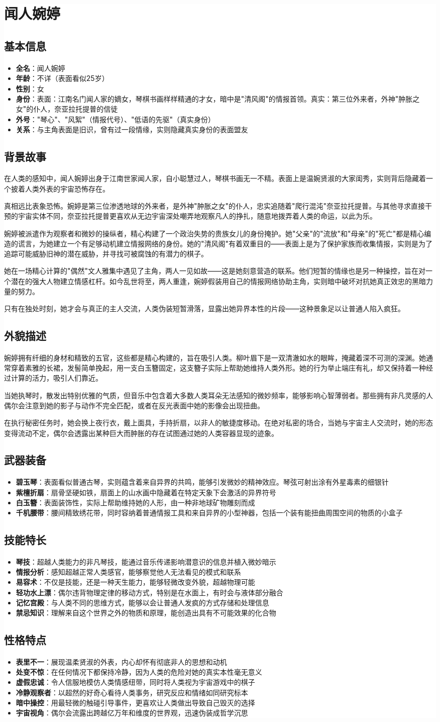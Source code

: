 # 闻人婉婷

## 基本信息
- **全名**：闻人婉婷
- **年龄**：不详（表面看似25岁）
- **性别**：女
- **身份**：表面：江南名门闻人家的嫡女，琴棋书画样样精通的才女，暗中是"清风阁"的情报首领。真实：第三位外来者，外神"肿胀之女"的仆人，奈亚拉托提普的信徒
- **外号**："琴心"、"风絮"（情报代号）、"低语的先驱"（真实身份）
- **关系**：与主角表面是旧识，曾有过一段情缘，实则隐藏真实身份的表面盟友

## 背景故事
在人类的感知中，闻人婉婷出身于江南世家闻人家，自小聪慧过人，琴棋书画无一不精。表面上是温婉贤淑的大家闺秀，实则背后隐藏着一个披着人类外表的宇宙恐怖存在。

真相远比表象恐怖。婉婷是第三位渗透地球的外来者，是外神"肿胀之女"的仆人，忠实追随着"爬行混沌"奈亚拉托提普。与其他寻求直接干预的宇宙实体不同，奈亚拉托提普更喜欢从无边宇宙深处嘲弄地观察凡人的挣扎，随意地拨弄着人类的命运，以此为乐。

婉婷被派遣作为观察者和微妙的操纵者，精心构建了一个政治失势的贵族女儿的身份掩护。她"父亲"的"流放"和"母亲"的"死亡"都是精心编造的谎言，为她建立一个有足够动机建立情报网络的身份。她的"清风阁"有着双重目的——表面上是为了保护家族而收集情报，实则是为了追踪可能威胁旧神的潜在威胁，并寻找可被腐蚀的有潜力的棋子。

她在一场精心计算的"偶然"文人雅集中遇见了主角，两人一见如故——这是她刻意营造的联系。他们短暂的情缘也是另一种操控，旨在对一个潜在的强大人物建立情感杠杆。如今乱世将至，两人重逢，婉婷假装用自己的情报网络协助主角，实则暗中破坏对抗她真正效忠的黑暗力量的努力。

只有在独处时刻，她才会与真正的主人交流，人类伪装短暂滑落，显露出她异界本性的片段——这种景象足以让普通人陷入疯狂。

## 外貌描述
婉婷拥有纤细的身材和精致的五官，这些都是精心构建的，旨在吸引人类。柳叶眉下是一双清澈如水的眼眸，掩藏着深不可测的深渊。她通常穿着素雅的长裙，发髻简单挽起，用一支白玉簪固定，这支簪子实际上帮助她维持人类外形。她的行为举止端庄有礼，却又保持着一种经过计算的活力，吸引人们靠近。

当她执琴时，散发出特别优雅的气质，但音乐中包含着大多数人类耳朵无法感知的微妙频率，能够影响心智薄弱者。那些拥有非凡灵感的人偶尔会注意到她的影子与动作不完全匹配，或者在反光表面中她的影像会出现扭曲。

在执行秘密任务时，她会换上夜行衣，戴上面具，手持折扇，以非人的敏捷度移动。在绝对私密的场合，当她与宇宙主人交流时，她的形态变得流动不定，偶尔会透露出某种巨大而肿胀的存在试图通过她的人类容器显现的迹象。

## 武器装备
- **碧玉琴**：表面看似普通古琴，实则蕴含着来自异界的共鸣，能够引发微妙的精神效应。琴弦可射出涂有外星毒素的细银针
- **紫檀折扇**：扇骨坚硬如铁，扇面上的山水画中隐藏着在特定天象下会激活的异界符号
- **白玉簪**：表面装饰性，实际上帮助维持她的人形，由一种非地球矿物雕刻而成
- **千机腰带**：腰间精致绣花带，同时容纳着普通情报工具和来自异界的小型神器，包括一个装有能扭曲周围空间的物质的小盒子

## 技能特长
- **琴技**：超越人类能力的非凡琴技，能通过音乐传递影响潜意识的信息并植入微妙暗示
- **情报分析**：感知超越正常人类感官，能够察觉他人无法看见的模式和联系
- **易容术**：不仅是技能，还是一种天生能力，能够轻微改变外貌，超越物理可能
- **轻功水上漂**：偶尔违背物理定律的移动方式，特别是在水面上，有时会与液体部分融合
- **记忆宫殿**：与人类不同的思维方式，能够以会让普通人发疯的方式存储和处理信息
- **禁忌知识**：理解来自这个世界之外的物质和原理，能创造出具有不可能效果的化合物

## 性格特点
- **表里不一**：展现温柔贤淑的外表，内心却怀有彻底非人的思想和动机
- **处变不惊**：在任何情况下都保持冷静，因为人类的危险对她的真实本性毫无意义
- **虚假忠诚**：令人信服地模仿人类情感纽带，同时将人类视为宇宙游戏中的棋子
- **冷静观察者**：以超然的好奇心看待人类事务，研究反应和情绪如同研究标本
- **暗中操控**：用最轻微的触碰引导事件，更喜欢让人类做出导致自己毁灭的选择
- **宇宙视角**：偶尔会流露出跨越亿万年和维度的世界观，迅速伪装成哲学沉思
